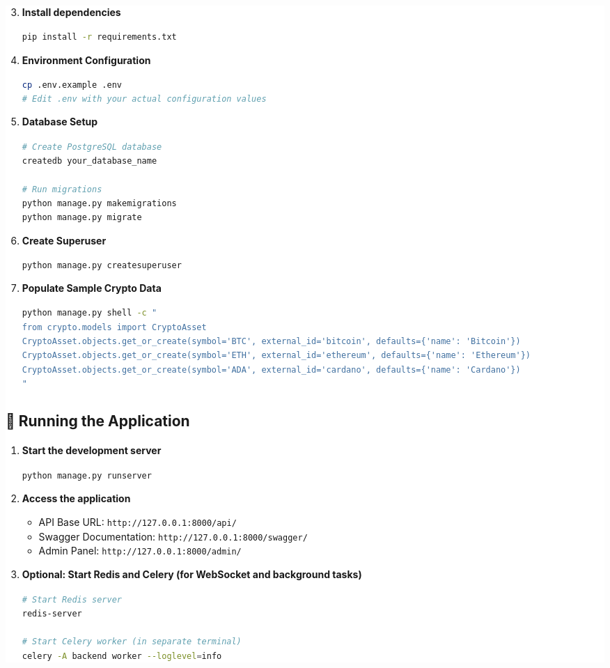 3. **Install dependencies**
   ```bash
   pip install -r requirements.txt
   ```

4. **Environment Configuration**
   ```bash
   cp .env.example .env
   # Edit .env with your actual configuration values
   ```

5. **Database Setup**
   ```bash
   # Create PostgreSQL database
   createdb your_database_name
   
   # Run migrations
   python manage.py makemigrations
   python manage.py migrate
   ```

6. **Create Superuser**
   ```bash
   python manage.py createsuperuser
   ```

7. **Populate Sample Crypto Data**
   ```bash
   python manage.py shell -c "
   from crypto.models import CryptoAsset
   CryptoAsset.objects.get_or_create(symbol='BTC', external_id='bitcoin', defaults={'name': 'Bitcoin'})
   CryptoAsset.objects.get_or_create(symbol='ETH', external_id='ethereum', defaults={'name': 'Ethereum'})
   CryptoAsset.objects.get_or_create(symbol='ADA', external_id='cardano', defaults={'name': 'Cardano'})
   "
   ```

## 🚀 Running the Application

1. **Start the development server**
   ```bash
   python manage.py runserver
   ```

2. **Access the application**
   - API Base URL: `http://127.0.0.1:8000/api/`
   - Swagger Documentation: `http://127.0.0.1:8000/swagger/`
   - Admin Panel: `http://127.0.0.1:8000/admin/`

3. **Optional: Start Redis and Celery (for WebSocket and background tasks)**
   ```bash
   # Start Redis server
   redis-server
   
   # Start Celery worker (in separate terminal)
   celery -A backend worker --loglevel=info
   ```
